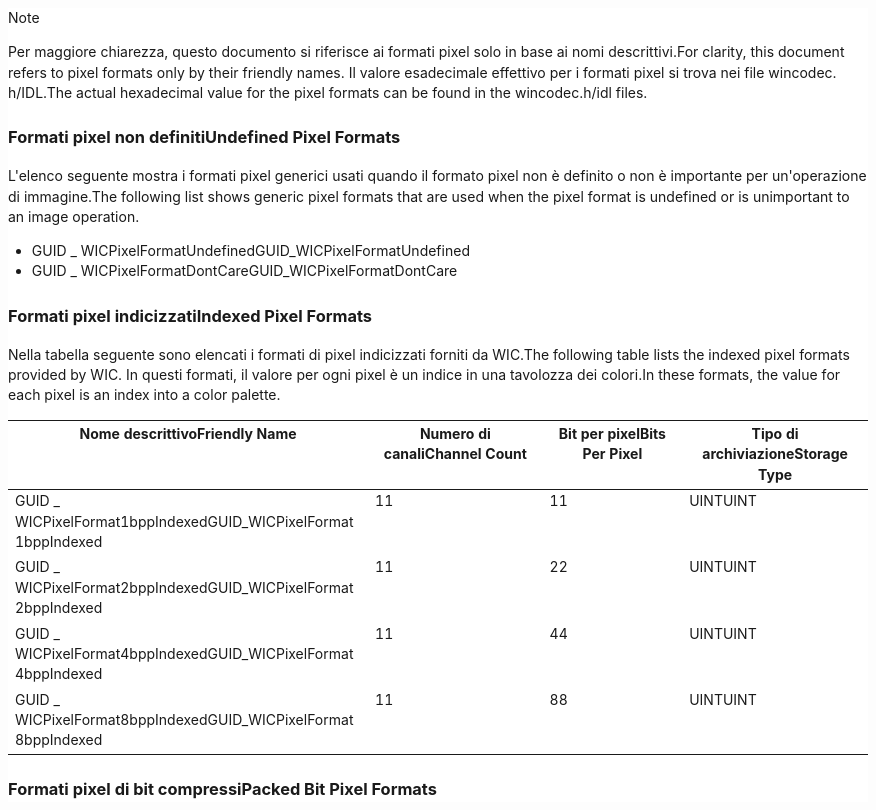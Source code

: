 > [!Note]  
> <span data-ttu-id="aebdc-263">Per maggiore chiarezza, questo documento si riferisce ai formati pixel solo in base ai nomi descrittivi.</span><span class="sxs-lookup"><span data-stu-id="aebdc-263">For clarity, this document refers to pixel formats only by their friendly names.</span></span> <span data-ttu-id="aebdc-264">Il valore esadecimale effettivo per i formati pixel si trova nei file wincodec. h/IDL.</span><span class="sxs-lookup"><span data-stu-id="aebdc-264">The actual hexadecimal value for the pixel formats can be found in the wincodec.h/idl files.</span></span>

 

### <a name="undefined-pixel-formats"></a><span data-ttu-id="aebdc-265">Formati pixel non definiti</span><span class="sxs-lookup"><span data-stu-id="aebdc-265">Undefined Pixel Formats</span></span>

<span data-ttu-id="aebdc-266">L'elenco seguente mostra i formati pixel generici usati quando il formato pixel non è definito o non è importante per un'operazione di immagine.</span><span class="sxs-lookup"><span data-stu-id="aebdc-266">The following list shows generic pixel formats that are used when the pixel format is undefined or is unimportant to an image operation.</span></span>

-   <span data-ttu-id="aebdc-267">GUID \_ WICPixelFormatUndefined</span><span class="sxs-lookup"><span data-stu-id="aebdc-267">GUID\_WICPixelFormatUndefined</span></span>
-   <span data-ttu-id="aebdc-268">GUID \_ WICPixelFormatDontCare</span><span class="sxs-lookup"><span data-stu-id="aebdc-268">GUID\_WICPixelFormatDontCare</span></span>

### <a name="indexed-pixel-formats"></a><span data-ttu-id="aebdc-269">Formati pixel indicizzati</span><span class="sxs-lookup"><span data-stu-id="aebdc-269">Indexed Pixel Formats</span></span>

<span data-ttu-id="aebdc-270">Nella tabella seguente sono elencati i formati di pixel indicizzati forniti da WIC.</span><span class="sxs-lookup"><span data-stu-id="aebdc-270">The following table lists the indexed pixel formats provided by WIC.</span></span> <span data-ttu-id="aebdc-271">In questi formati, il valore per ogni pixel è un indice in una tavolozza dei colori.</span><span class="sxs-lookup"><span data-stu-id="aebdc-271">In these formats, the value for each pixel is an index into a color palette.</span></span>



| <span data-ttu-id="aebdc-272">Nome descrittivo</span><span class="sxs-lookup"><span data-stu-id="aebdc-272">Friendly Name</span></span>                   | <span data-ttu-id="aebdc-273">Numero di canali</span><span class="sxs-lookup"><span data-stu-id="aebdc-273">Channel Count</span></span> | <span data-ttu-id="aebdc-274">Bit per pixel</span><span class="sxs-lookup"><span data-stu-id="aebdc-274">Bits Per Pixel</span></span> | <span data-ttu-id="aebdc-275">Tipo di archiviazione</span><span class="sxs-lookup"><span data-stu-id="aebdc-275">Storage Type</span></span> |
|---------------------------------|---------------|----------------|--------------|
| <span data-ttu-id="aebdc-276">GUID \_ WICPixelFormat1bppIndexed</span><span class="sxs-lookup"><span data-stu-id="aebdc-276">GUID\_WICPixelFormat1bppIndexed</span></span> | <span data-ttu-id="aebdc-277">1</span><span class="sxs-lookup"><span data-stu-id="aebdc-277">1</span></span>             | <span data-ttu-id="aebdc-278">1</span><span class="sxs-lookup"><span data-stu-id="aebdc-278">1</span></span>              | <span data-ttu-id="aebdc-279">UINT</span><span class="sxs-lookup"><span data-stu-id="aebdc-279">UINT</span></span>         |
| <span data-ttu-id="aebdc-280">GUID \_ WICPixelFormat2bppIndexed</span><span class="sxs-lookup"><span data-stu-id="aebdc-280">GUID\_WICPixelFormat2bppIndexed</span></span> | <span data-ttu-id="aebdc-281">1</span><span class="sxs-lookup"><span data-stu-id="aebdc-281">1</span></span>             | <span data-ttu-id="aebdc-282">2</span><span class="sxs-lookup"><span data-stu-id="aebdc-282">2</span></span>              | <span data-ttu-id="aebdc-283">UINT</span><span class="sxs-lookup"><span data-stu-id="aebdc-283">UINT</span></span>         |
| <span data-ttu-id="aebdc-284">GUID \_ WICPixelFormat4bppIndexed</span><span class="sxs-lookup"><span data-stu-id="aebdc-284">GUID\_WICPixelFormat4bppIndexed</span></span> | <span data-ttu-id="aebdc-285">1</span><span class="sxs-lookup"><span data-stu-id="aebdc-285">1</span></span>             | <span data-ttu-id="aebdc-286">4</span><span class="sxs-lookup"><span data-stu-id="aebdc-286">4</span></span>              | <span data-ttu-id="aebdc-287">UINT</span><span class="sxs-lookup"><span data-stu-id="aebdc-287">UINT</span></span>         |
| <span data-ttu-id="aebdc-288">GUID \_ WICPixelFormat8bppIndexed</span><span class="sxs-lookup"><span data-stu-id="aebdc-288">GUID\_WICPixelFormat8bppIndexed</span></span> | <span data-ttu-id="aebdc-289">1</span><span class="sxs-lookup"><span data-stu-id="aebdc-289">1</span></span>             | <span data-ttu-id="aebdc-290">8</span><span class="sxs-lookup"><span data-stu-id="aebdc-290">8</span></span>              | <span data-ttu-id="aebdc-291">UINT</span><span class="sxs-lookup"><span data-stu-id="aebdc-291">UINT</span></span>         |



 

### <a name="packed-bit-pixel-formats"></a><span data-ttu-id="aebdc-292">Formati pixel di bit compressi</span><span class="sxs-lookup"><span data-stu-id="aebdc-292">Packed Bit Pixel Formats</span></span>
